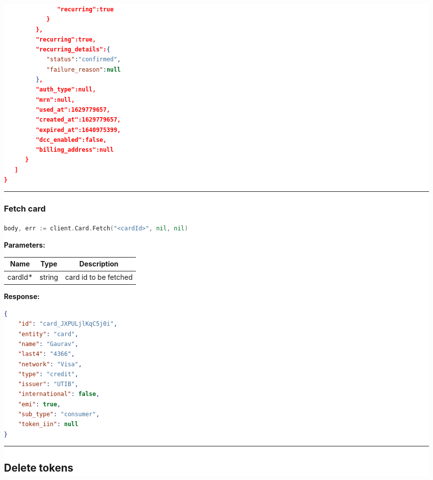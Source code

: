 ```json
               "recurring":true
            }
         },
         "recurring":true,
         "recurring_details":{
            "status":"confirmed",
            "failure_reason":null
         },
         "auth_type":null,
         "mrn":null,
         "used_at":1629779657,
         "created_at":1629779657,
         "expired_at":1640975399,
         "dcc_enabled":false,
         "billing_address":null
      }
   ]
}
```
-------------------------------------------------------------------------------------------------------

### Fetch card

```go
body, err := client.Card.Fetch("<cardId>", nil, nil)
```

**Parameters:**

| Name            | Type    | Description                                                                  |
|-----------------|---------|------------------------------------------------------------------------------|
| cardId*          | string | card id to be fetched                                               |

**Response:**
```json
{
    "id": "card_JXPULjlKqC5j0i",
    "entity": "card",
    "name": "Gaurav",
    "last4": "4366",
    "network": "Visa",
    "type": "credit",
    "issuer": "UTIB",
    "international": false,
    "emi": true,
    "sub_type": "consumer",
    "token_iin": null
}
```
-------------------------------------------------------------------------------------------------------

## Delete tokens
